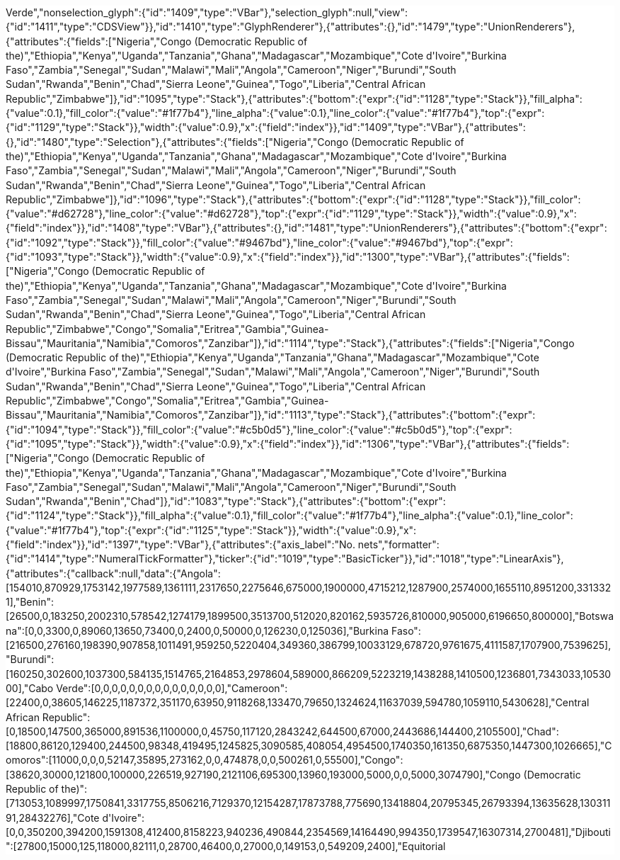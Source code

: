 Verde","nonselection_glyph":{"id":"1409","type":"VBar"},"selection_glyph":null,"view":{"id":"1411","type":"CDSView"}},"id":"1410","type":"GlyphRenderer"},{"attributes":{},"id":"1479","type":"UnionRenderers"},{"attributes":{"fields":["Nigeria","Congo (Democratic Republic of the)","Ethiopia","Kenya","Uganda","Tanzania","Ghana","Madagascar","Mozambique","Cote d&#x27;Ivoire","Burkina Faso","Zambia","Senegal","Sudan","Malawi","Mali","Angola","Cameroon","Niger","Burundi","South Sudan","Rwanda","Benin","Chad","Sierra Leone","Guinea","Togo","Liberia","Central African Republic","Zimbabwe"]},"id":"1095","type":"Stack"},{"attributes":{"bottom":{"expr":{"id":"1128","type":"Stack"}},"fill_alpha":{"value":0.1},"fill_color":{"value":"#1f77b4"},"line_alpha":{"value":0.1},"line_color":{"value":"#1f77b4"},"top":{"expr":{"id":"1129","type":"Stack"}},"width":{"value":0.9},"x":{"field":"index"}},"id":"1409","type":"VBar"},{"attributes":{},"id":"1480","type":"Selection"},{"attributes":{"fields":["Nigeria","Congo (Democratic Republic of the)","Ethiopia","Kenya","Uganda","Tanzania","Ghana","Madagascar","Mozambique","Cote d&#x27;Ivoire","Burkina Faso","Zambia","Senegal","Sudan","Malawi","Mali","Angola","Cameroon","Niger","Burundi","South Sudan","Rwanda","Benin","Chad","Sierra Leone","Guinea","Togo","Liberia","Central African Republic","Zimbabwe"]},"id":"1096","type":"Stack"},{"attributes":{"bottom":{"expr":{"id":"1128","type":"Stack"}},"fill_color":{"value":"#d62728"},"line_color":{"value":"#d62728"},"top":{"expr":{"id":"1129","type":"Stack"}},"width":{"value":0.9},"x":{"field":"index"}},"id":"1408","type":"VBar"},{"attributes":{},"id":"1481","type":"UnionRenderers"},{"attributes":{"bottom":{"expr":{"id":"1092","type":"Stack"}},"fill_color":{"value":"#9467bd"},"line_color":{"value":"#9467bd"},"top":{"expr":{"id":"1093","type":"Stack"}},"width":{"value":0.9},"x":{"field":"index"}},"id":"1300","type":"VBar"},{"attributes":{"fields":["Nigeria","Congo (Democratic Republic of the)","Ethiopia","Kenya","Uganda","Tanzania","Ghana","Madagascar","Mozambique","Cote d&#x27;Ivoire","Burkina Faso","Zambia","Senegal","Sudan","Malawi","Mali","Angola","Cameroon","Niger","Burundi","South Sudan","Rwanda","Benin","Chad","Sierra Leone","Guinea","Togo","Liberia","Central African Republic","Zimbabwe","Congo","Somalia","Eritrea","Gambia","Guinea-Bissau","Mauritania","Namibia","Comoros","Zanzibar"]},"id":"1114","type":"Stack"},{"attributes":{"fields":["Nigeria","Congo (Democratic Republic of the)","Ethiopia","Kenya","Uganda","Tanzania","Ghana","Madagascar","Mozambique","Cote d&#x27;Ivoire","Burkina Faso","Zambia","Senegal","Sudan","Malawi","Mali","Angola","Cameroon","Niger","Burundi","South Sudan","Rwanda","Benin","Chad","Sierra Leone","Guinea","Togo","Liberia","Central African Republic","Zimbabwe","Congo","Somalia","Eritrea","Gambia","Guinea-Bissau","Mauritania","Namibia","Comoros","Zanzibar"]},"id":"1113","type":"Stack"},{"attributes":{"bottom":{"expr":{"id":"1094","type":"Stack"}},"fill_color":{"value":"#c5b0d5"},"line_color":{"value":"#c5b0d5"},"top":{"expr":{"id":"1095","type":"Stack"}},"width":{"value":0.9},"x":{"field":"index"}},"id":"1306","type":"VBar"},{"attributes":{"fields":["Nigeria","Congo (Democratic Republic of the)","Ethiopia","Kenya","Uganda","Tanzania","Ghana","Madagascar","Mozambique","Cote d&#x27;Ivoire","Burkina Faso","Zambia","Senegal","Sudan","Malawi","Mali","Angola","Cameroon","Niger","Burundi","South Sudan","Rwanda","Benin","Chad"]},"id":"1083","type":"Stack"},{"attributes":{"bottom":{"expr":{"id":"1124","type":"Stack"}},"fill_alpha":{"value":0.1},"fill_color":{"value":"#1f77b4"},"line_alpha":{"value":0.1},"line_color":{"value":"#1f77b4"},"top":{"expr":{"id":"1125","type":"Stack"}},"width":{"value":0.9},"x":{"field":"index"}},"id":"1397","type":"VBar"},{"attributes":{"axis_label":"No. nets","formatter":{"id":"1414","type":"NumeralTickFormatter"},"ticker":{"id":"1019","type":"BasicTicker"}},"id":"1018","type":"LinearAxis"},{"attributes":{"callback":null,"data":{"Angola":[154010,870929,1753142,1977589,1361111,2317650,2275646,675000,1900000,4715212,1287900,2574000,1655110,8951200,3313321],"Benin":[26500,0,183250,2002310,578542,1274179,1899500,3513700,512020,820162,5935726,810000,905000,6196650,800000],"Botswana":[0,0,3300,0,89060,13650,73400,0,2400,0,50000,0,126230,0,125036],"Burkina Faso":[216500,276160,198390,907858,1011491,959250,5220404,349360,386799,10033129,678720,9761675,4111587,1707900,7539625],"Burundi":[160250,302600,1037300,584135,1514765,2164853,2978604,589000,866209,5223219,1438288,1410500,1236801,7343033,1053000],"Cabo Verde":[0,0,0,0,0,0,0,0,0,0,0,0,0,0,0],"Cameroon":[22400,0,38605,146225,1187372,351170,63950,9118268,133470,79650,1324624,11637039,594780,1059110,5430628],"Central African Republic":[0,18500,147500,365000,891536,1100000,0,45750,117120,2843242,644500,67000,2443686,144400,2105500],"Chad":[18800,86120,129400,244500,98348,419495,1245825,3090585,408054,4954500,1740350,161350,6875350,1447300,1026665],"Comoros":[11000,0,0,0,52147,35895,273162,0,0,474878,0,0,500261,0,55500],"Congo":[38620,30000,121800,100000,226519,927190,2121106,695300,13960,193000,5000,0,0,5000,3074790],"Congo (Democratic Republic of the)":[713053,1089997,1750841,3317755,8506216,7129370,12154287,17873788,775690,13418804,20795345,26793394,13635628,13031191,28432276],"Cote d&#x27;Ivoire":[0,0,350200,394200,1591308,412400,8158223,940236,490844,2354569,14164490,994350,1739547,16307314,2700481],"Djibouti":[27800,15000,125,118000,82111,0,28700,46400,0,27000,0,149153,0,549209,2400],"Equitorial